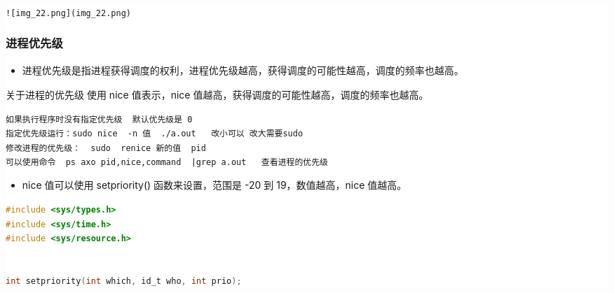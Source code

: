     ![img_22.png](img_22.png)

### 进程优先级
- 进程优先级是指进程获得调度的权利，进程优先级越⾼，获得调度的可能性越⾼，调度的频率也越⾼。

关于进程的优先级 使用 nice 值表示，nice 值越⾼，获得调度的可能性越⾼，调度的频率也越⾼。

```shell
如果执行程序时没有指定优先级  默认优先级是 0
指定优先级运行：sudo nice  -n 值  ./a.out   改小可以 改大需要sudo
修改进程的优先级：  sudo  renice 新的值  pid  
可以使用命令  ps axo pid,nice,command  |grep a.out   查看进程的优先级
```

- nice 值可以使⽤ setpriority() 函数来设置，范围是 -20 到 19，数值越⾼，nice 值越⾼。

```c
#include <sys/types.h>
#include <sys/time.h>
#include <sys/resource.h>


int setpriority(int which, id_t who, int prio);
```
